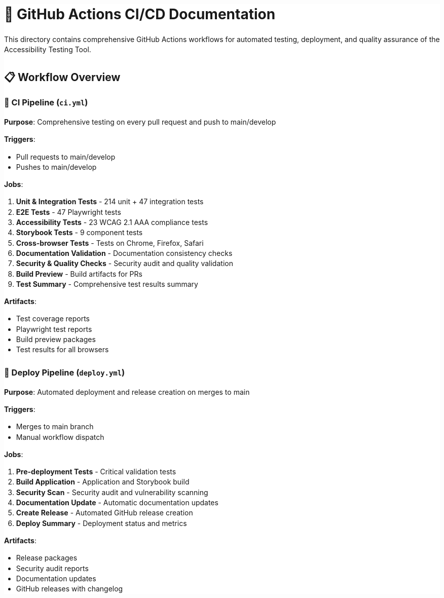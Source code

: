 # 🤖 GitHub Actions CI/CD Documentation

This directory contains comprehensive GitHub Actions workflows for automated testing, deployment, and quality assurance of the Accessibility Testing Tool.

## 📋 Workflow Overview

### 🔄 CI Pipeline (`ci.yml`)
**Purpose**: Comprehensive testing on every pull request and push to main/develop

**Triggers**:
- Pull requests to main/develop
- Pushes to main/develop

**Jobs**:
1. **Unit & Integration Tests** - 214 unit + 47 integration tests
2. **E2E Tests** - 47 Playwright tests
3. **Accessibility Tests** - 23 WCAG 2.1 AAA compliance tests
4. **Storybook Tests** - 9 component tests
5. **Cross-browser Tests** - Tests on Chrome, Firefox, Safari
6. **Documentation Validation** - Documentation consistency checks
7. **Security & Quality Checks** - Security audit and quality validation
8. **Build Preview** - Build artifacts for PRs
9. **Test Summary** - Comprehensive test results summary

**Artifacts**:
- Test coverage reports
- Playwright test reports
- Build preview packages
- Test results for all browsers

### 🚀 Deploy Pipeline (`deploy.yml`)
**Purpose**: Automated deployment and release creation on merges to main

**Triggers**:
- Merges to main branch
- Manual workflow dispatch

**Jobs**:
1. **Pre-deployment Tests** - Critical validation tests
2. **Build Application** - Application and Storybook build
3. **Security Scan** - Security audit and vulnerability scanning
4. **Documentation Update** - Automatic documentation updates
5. **Create Release** - Automated GitHub release creation
6. **Deploy Summary** - Deployment status and metrics

**Artifacts**:
- Release packages
- Security audit reports
- Documentation updates
- GitHub releases with changelog
